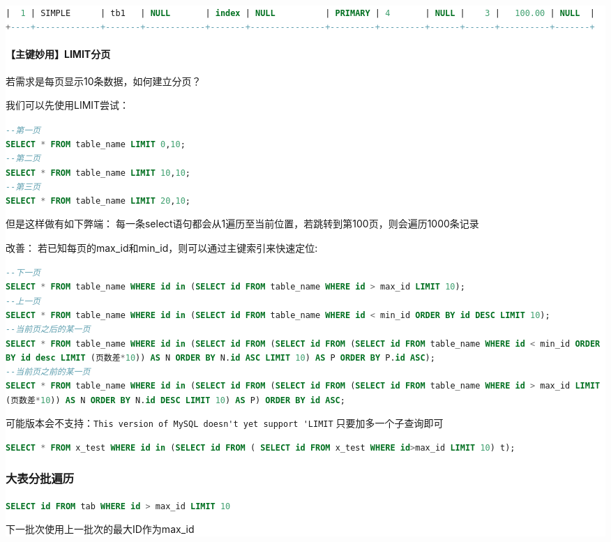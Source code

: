 ```sql
|  1 | SIMPLE      | tb1   | NULL       | index | NULL          | PRIMARY | 4       | NULL |    3 |   100.00 | NULL  |
+----+-------------+-------+------------+-------+---------------+---------+---------+------+------+----------+-------+
```

#### 【主键妙用】LIMIT分页

若需求是每页显示10条数据，如何建立分页？

我们可以先使用LIMIT尝试：

```sql
--第一页
SELECT * FROM table_name LIMIT 0,10;
--第二页
SELECT * FROM table_name LIMIT 10,10;
--第三页
SELECT * FROM table_name LIMIT 20,10;
```

但是这样做有如下弊端：
每一条select语句都会从1遍历至当前位置，若跳转到第100页，则会遍历1000条记录

改善：
若已知每页的max_id和min_id，则可以通过主键索引来快速定位:

```sql
--下一页
SELECT * FROM table_name WHERE id in (SELECT id FROM table_name WHERE id > max_id LIMIT 10);
--上一页
SELECT * FROM table_name WHERE id in (SELECT id FROM table_name WHERE id < min_id ORDER BY id DESC LIMIT 10);
--当前页之后的某一页
SELECT * FROM table_name WHERE id in (SELECT id FROM (SELECT id FROM (SELECT id FROM table_name WHERE id < min_id ORDER BY id desc LIMIT (页数差*10)) AS N ORDER BY N.id ASC LIMIT 10) AS P ORDER BY P.id ASC);
--当前页之前的某一页
SELECT * FROM table_name WHERE id in (SELECT id FROM (SELECT id FROM (SELECT id FROM table_name WHERE id > max_id LIMIT (页数差*10)) AS N ORDER BY N.id DESC LIMIT 10) AS P) ORDER BY id ASC;
```

可能版本会不支持：`This version of MySQL doesn't yet support 'LIMIT` 只要加多一个子查询即可

```sql
SELECT * FROM x_test WHERE id in (SELECT id FROM ( SELECT id FROM x_test WHERE id>max_id LIMIT 10) t);
```

### 大表分批遍历

```sql
SELECT id FROM tab WHERE id > max_id LIMIT 10
```

下一批次使用上一批次的最大ID作为max_id
